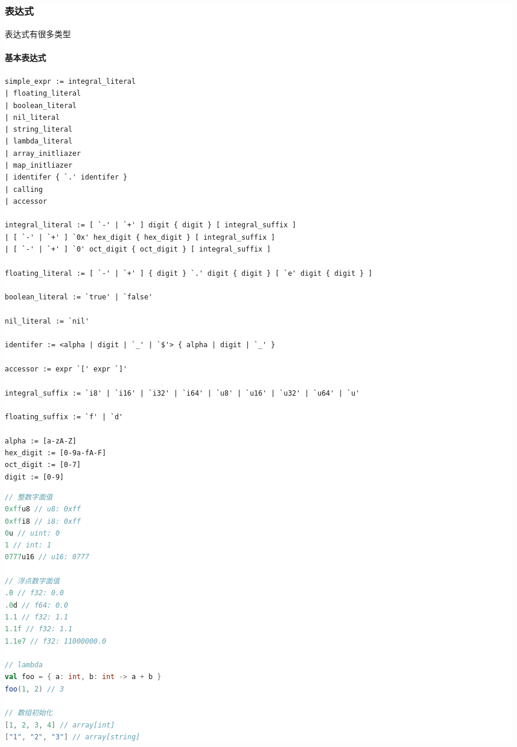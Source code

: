 ### 表达式

表达式有很多类型

#### 基本表达式

```
simple_expr := integral_literal
| floating_literal
| boolean_literal
| nil_literal
| string_literal
| lambda_literal
| array_initliazer
| map_initliazer
| identifer { `.' identifer }
| calling
| accessor

integral_literal := [ `-' | `+' ] digit { digit } [ integral_suffix ]
| [ `-' | `+' ] `0x' hex_digit { hex_digit } [ integral_suffix ]
| [ `-' | `+' ] `0' oct_digit { oct_digit } [ integral_suffix ]

floating_literal := [ `-' | `+' ] { digit } `.' digit { digit } [ `e' digit { digit } ]

boolean_literal := `true' | `false'

nil_literal := `nil'

identifer := <alpha | digit | `_' | `$'> { alpha | digit | `_' }

accessor := expr `[' expr `]'

integral_suffix := `i8' | `i16' | `i32' | `i64' | `u8' | `u16' | `u32' | `u64' | `u'

floating_suffix := `f' | `d'

alpha := [a-zA-Z]
hex_digit := [0-9a-fA-F]
oct_digit := [0-7]
digit := [0-9]
```

```scala
// 整数字面值
0xffu8 // u8: 0xff
0xffi8 // i8: 0xff
0u // uint: 0
1 // int: 1
0777u16 // u16: 0777

// 浮点数字面值
.0 // f32: 0.0
.0d // f64: 0.0
1.1 // f32: 1.1
1.1f // f32: 1.1
1.1e7 // f32: 11000000.0

// lambda
val foo = { a: int, b: int -> a + b }
foo(1, 2) // 3

// 数组初始化
[1, 2, 3, 4] // array[int]
["1", "2", "3"] // array[string]
```